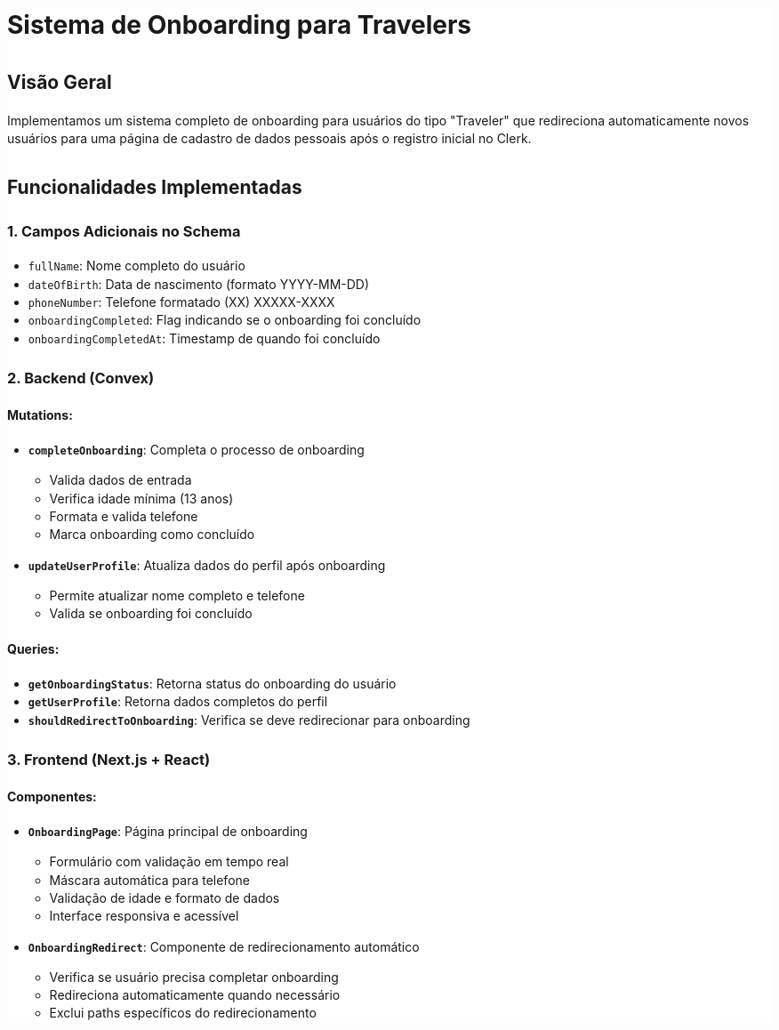 # Sistema de Onboarding para Travelers

## Visão Geral

Implementamos um sistema completo de onboarding para usuários do tipo "Traveler" que redireciona automaticamente novos usuários para uma página de cadastro de dados pessoais após o registro inicial no Clerk.

## Funcionalidades Implementadas

### 1. **Campos Adicionais no Schema**
- `fullName`: Nome completo do usuário
- `dateOfBirth`: Data de nascimento (formato YYYY-MM-DD)
- `phoneNumber`: Telefone formatado (XX) XXXXX-XXXX
- `onboardingCompleted`: Flag indicando se o onboarding foi concluído
- `onboardingCompletedAt`: Timestamp de quando foi concluído

### 2. **Backend (Convex)**

#### Mutations:
- **`completeOnboarding`**: Completa o processo de onboarding
  - Valida dados de entrada
  - Verifica idade mínima (13 anos)
  - Formata e valida telefone
  - Marca onboarding como concluído

- **`updateUserProfile`**: Atualiza dados do perfil após onboarding
  - Permite atualizar nome completo e telefone
  - Valida se onboarding foi concluído

#### Queries:
- **`getOnboardingStatus`**: Retorna status do onboarding do usuário
- **`getUserProfile`**: Retorna dados completos do perfil
- **`shouldRedirectToOnboarding`**: Verifica se deve redirecionar para onboarding

### 3. **Frontend (Next.js + React)**

#### Componentes:
- **`OnboardingPage`**: Página principal de onboarding
  - Formulário com validação em tempo real
  - Máscara automática para telefone
  - Validação de idade e formato de dados
  - Interface responsiva e acessível

- **`OnboardingRedirect`**: Componente de redirecionamento automático
  - Verifica se usuário precisa completar onboarding
  - Redireciona automaticamente quando necessário
  - Exclui paths específicos do redirecionamento
